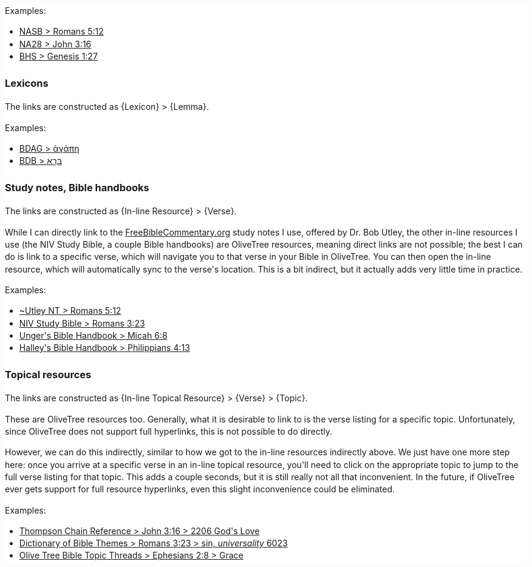 Examples:

* [NASB > Romans 5:12](https://ref.ly/logosres/nasb95para?ref=BibleNASB95.Ro5.12)
* [NA28 > John 3:16](https://ref.ly/logosres/na28?ref=BibleNA27.Jn3.16)
* [BHS > Genesis 1:27](https://ref.ly/logosres/bhssesb?ref=BibleBHS.Ge1.27)

### Lexicons

The links are constructed as {Lexicon} > {Lemma}.

Examples:

* [BDAG > ἀγάπη](https://ref.ly/logosres/bdag?hw=%CE%B1%CC%93%CE%B3%CE%B1%CC%81%CF%80%CE%B7)
* [BDB > בָּרָא](https://ref.ly/logosres/bdb?hw=%D7%91%D6%BC%D6%B8%D7%A8%D6%B8%D7%90)


### Study notes, Bible handbooks

The links are constructed as {In-line Resource} > {Verse}.

While I can directly link to the [FreeBibleCommentary.org](http://www.freebiblecommentary.org/) study notes I use, offered by Dr. Bob Utley, the other in-line resources I use (the NIV Study Bible, a couple Bible handbooks) are OliveTree resources, meaning direct links are not possible; the best I can do is link to a specific verse, which will navigate you to that verse in your Bible in OliveTree. You can then open the in-line resource, which will automatically sync to the verse's location. This is a bit indirect, but it actually adds very little time in practice.

Examples:

- [~Utley NT > Romans 5:12](http://www.freebiblecommentary.org/new_testament_studies/VOL05/VOL05_05.html)
- [NIV Study Bible > Romans 3:23](olivetree://bible/romans.8.28)
- [Unger's Bible Handbook > Micah 6:8](olivetree://bible/micah.6.8)
- [Halley's Bible Handbook > Philippians 4:13](olivetree://bible/philippians.4.13)

### Topical resources

The links are constructed as {In-line Topical Resource} > {Verse} > {Topic}.

These are OliveTree resources too. Generally, what it is desirable to link to is the verse listing for a specific topic. Unfortunately, since OliveTree does not support full hyperlinks, this is not possible to do directly.

However, we can do this indirectly, similar to how we got to the in-line resources indirectly above. We just have one more step here: once you arrive at a specific verse in an in-line topical resource, you'll need to click on the appropriate topic to jump to the full verse listing for that topic. This adds a couple seconds, but it is still really not all that inconvenient. In the future, if OliveTree ever gets support for full resource hyperlinks, even this slight inconvenience could be eliminated.

Examples:

* [Thompson Chain Reference > John 3:16 > 2206 God's Love](olivetree://bible/john.3.16)
* [Dictionary of Bible Themes > Romans 3:23 > sin, *universality* 6023](olivetree://bible/romans.3.23)
* [Olive Tree Bible Topic Threads > Ephesians 2:8 > Grace](olivetree://bible/ephesians.2.8)
